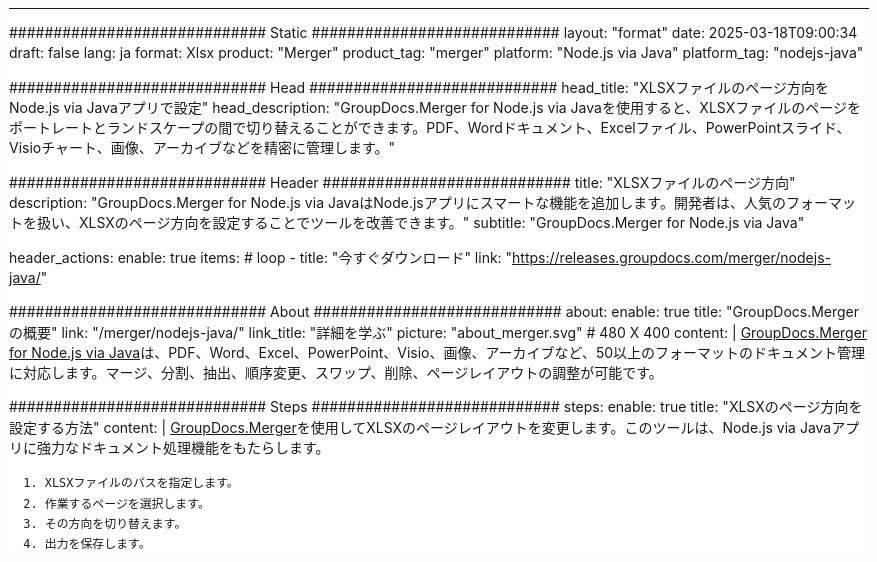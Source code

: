 
---
############################# Static ############################
layout: "format"
date:  2025-03-18T09:00:34
draft: false
lang: ja
format: Xlsx
product: "Merger"
product_tag: "merger"
platform: "Node.js via Java"
platform_tag: "nodejs-java"

############################# Head ############################
head_title: "XLSXファイルのページ方向をNode.js via Javaアプリで設定"
head_description: "GroupDocs.Merger for Node.js via Javaを使用すると、XLSXファイルのページをポートレートとランドスケープの間で切り替えることができます。PDF、Wordドキュメント、Excelファイル、PowerPointスライド、Visioチャート、画像、アーカイブなどを精密に管理します。"

############################# Header ############################
title: "XLSXファイルのページ方向" 
description: "GroupDocs.Merger for Node.js via JavaはNode.jsアプリにスマートな機能を追加します。開発者は、人気のフォーマットを扱い、XLSXのページ方向を設定することでツールを改善できます。"
subtitle: "GroupDocs.Merger for Node.js via Java" 

header_actions:
  enable: true
  items:
    #  loop
    - title: "今すぐダウンロード"
      link: "https://releases.groupdocs.com/merger/nodejs-java/"
      
############################# About ############################
about:
    enable: true
    title: "GroupDocs.Mergerの概要"
    link: "/merger/nodejs-java/"
    link_title: "詳細を学ぶ"
    picture: "about_merger.svg" # 480 X 400
    content: |
       [GroupDocs.Merger for Node.js via Java](/merger/nodejs-java/)は、PDF、Word、Excel、PowerPoint、Visio、画像、アーカイブなど、50以上のフォーマットのドキュメント管理に対応します。マージ、分割、抽出、順序変更、スワップ、削除、ページレイアウトの調整が可能です。

############################# Steps ############################
steps:
    enable: true
    title: "XLSXのページ方向を設定する方法"
    content: |
      [GroupDocs.Merger](/merger/nodejs-java/)を使用してXLSXのページレイアウトを変更します。このツールは、Node.js via Javaアプリに強力なドキュメント処理機能をもたらします。
      
      1. XLSXファイルのパスを指定します。
      2. 作業するページを選択します。
      3. その方向を切り替えます。
      4. 出力を保存します。
   
